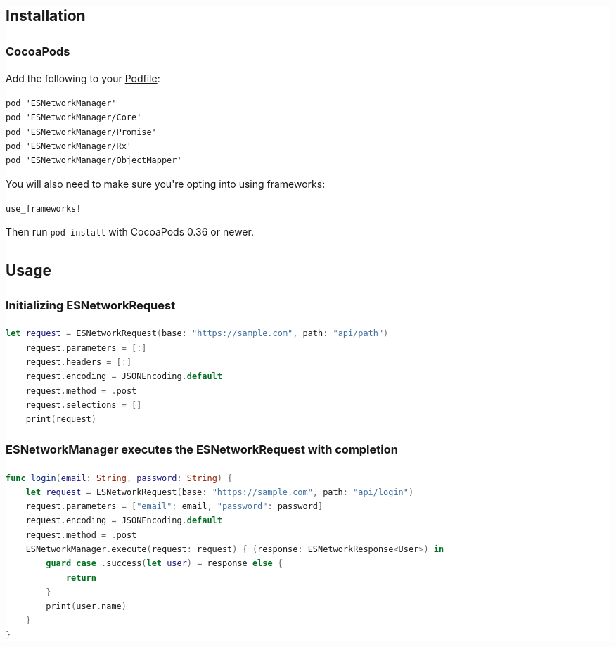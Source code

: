 



[releases]: https://github.com/thoughtbot/Argo/releases

## Installation

### CocoaPods

[CocoaPods]: http://cocoapods.org

Add the following to your [Podfile](http://guides.cocoapods.org/using/the-podfile.html):

```
pod 'ESNetworkManager'
pod 'ESNetworkManager/Core'
pod 'ESNetworkManager/Promise'
pod 'ESNetworkManager/Rx'
pod 'ESNetworkManager/ObjectMapper'
```

You will also need to make sure you're opting into using frameworks:

```
use_frameworks!
```

Then run `pod install` with CocoaPods 0.36 or newer.


## Usage

### Initializing ESNetworkRequest

```swift
let request = ESNetworkRequest(base: "https://sample.com", path: "api/path")
    request.parameters = [:]
    request.headers = [:]
    request.encoding = JSONEncoding.default
    request.method = .post
    request.selections = []
    print(request)

```
### ESNetworkManager executes the ESNetworkRequest with completion

```swift
func login(email: String, password: String) {
    let request = ESNetworkRequest(base: "https://sample.com", path: "api/login")
    request.parameters = ["email": email, "password": password]
    request.encoding = JSONEncoding.default
    request.method = .post
    ESNetworkManager.execute(request: request) { (response: ESNetworkResponse<User>) in
        guard case .success(let user) = response else {
            return
        }
        print(user.name)
    }
}
```
